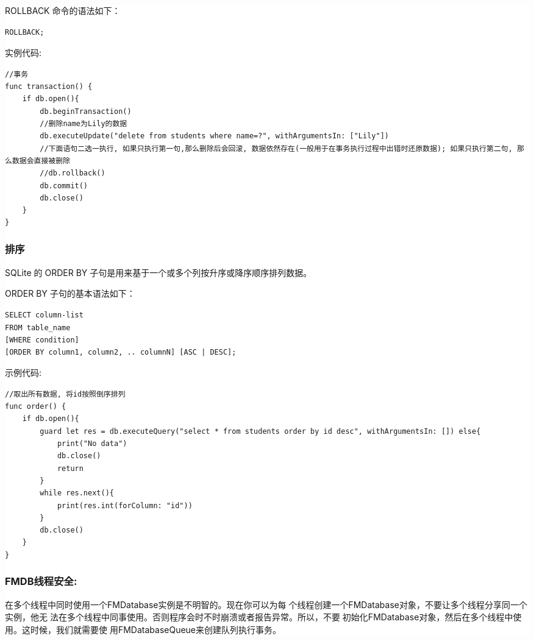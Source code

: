 ROLLBACK 命令的语法如下：

	ROLLBACK;


实例代码:

    //事务
    func transaction() {
        if db.open(){
            db.beginTransaction()
            //删除name为Lily的数据
            db.executeUpdate("delete from students where name=?", withArgumentsIn: ["Lily"])
            //下面语句二选一执行, 如果只执行第一句,那么删除后会回滚, 数据依然存在(一般用于在事务执行过程中出错时还原数据); 如果只执行第二句, 那么数据会直接被删除
            //db.rollback()
            db.commit()
            db.close()
        }
    }
    


### 排序

SQLite 的 ORDER BY 子句是用来基于一个或多个列按升序或降序顺序排列数据。

ORDER BY 子句的基本语法如下：

	SELECT column-list 
	FROM table_name 
	[WHERE condition] 
	[ORDER BY column1, column2, .. columnN] [ASC | DESC];
	
示例代码:

    //取出所有数据, 将id按照倒序排列
    func order() {
        if db.open(){
            guard let res = db.executeQuery("select * from students order by id desc", withArgumentsIn: []) else{
                print("No data")
                db.close()
                return
            }
            while res.next(){
                print(res.int(forColumn: "id"))
            }
            db.close()
        }
    }
    
    
### FMDB线程安全: 
在多个线程中同时使用一个FMDatabase实例是不明智的。现在你可以为每 个线程创建一个FMDatabase对象，不要让多个线程分享同一个实例，他无 法在多个线程中同事使用。否则程序会时不时崩溃或者报告异常。所以，不要 初始化FMDatabase对象，然后在多个线程中使用。这时候，我们就需要使 用FMDatabaseQueue来创建队列执行事务。
